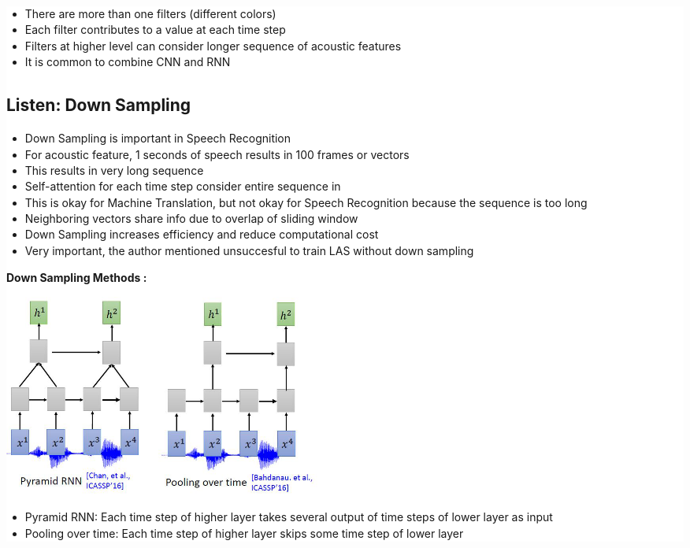 * There are more than one filters (different colors)
* Each filter contributes to a value at each time step 
* Filters at higher level can consider longer sequence of acoustic features
* It is common to combine CNN and RNN

## Listen: Down Sampling
* Down Sampling is important in Speech Recognition
* For acoustic feature, 1 seconds of speech results in 100 frames or vectors
* This results in very long sequence
* Self-attention for each time step consider entire sequence in
* This is okay for Machine Translation, but not okay for Speech Recognition because the sequence is too long
* Neighboring vectors share info due to overlap of sliding window
* Down Sampling increases efficiency and reduce computational cost
* Very important, the author mentioned unsuccesful to train LAS without down sampling

**Down Sampling Methods :**

<img src="images/i6.png" width="400"/>

* Pyramid RNN: Each time step of higher layer takes several output of time steps of lower layer as input
* Pooling over time: Each time step of higher layer skips some time step of lower layer
